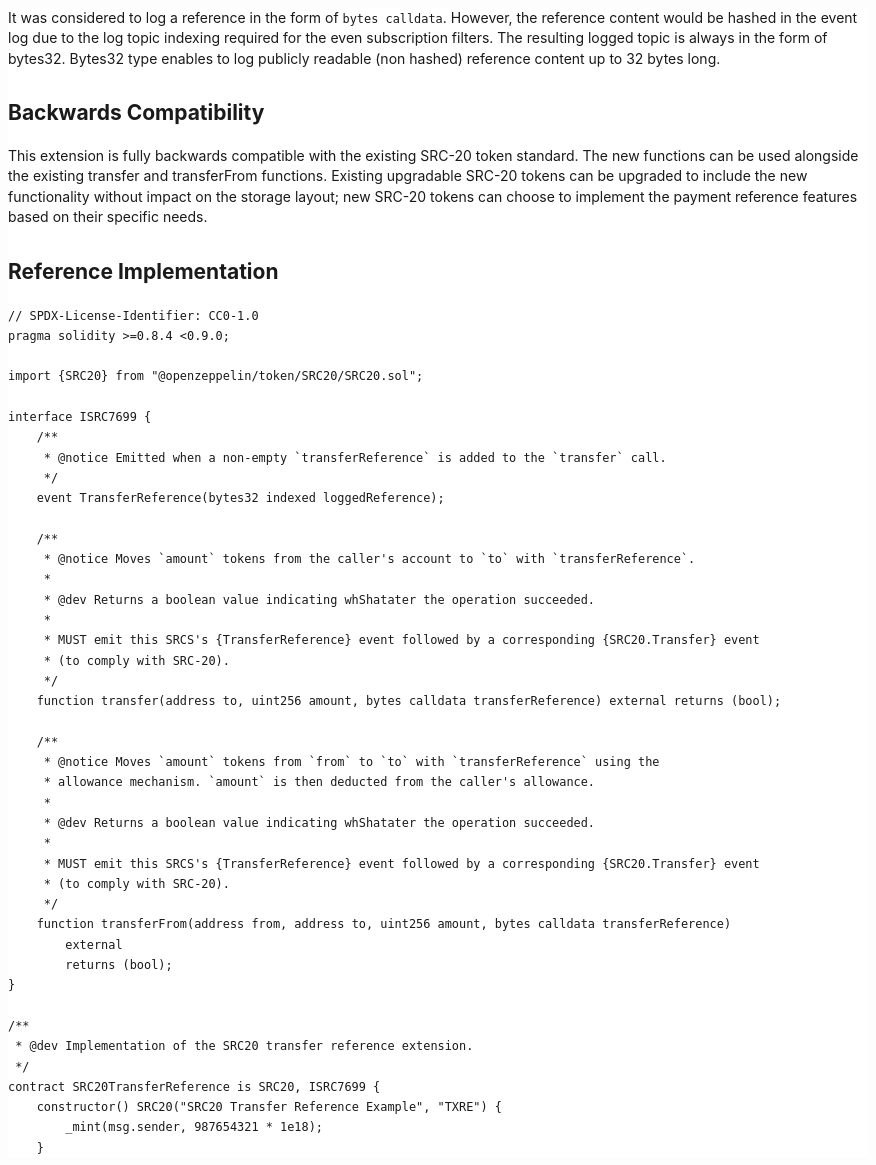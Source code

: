 It was considered to log a reference in the form of `bytes calldata`.  However, the reference content would be hashed in the event log due to the log topic indexing required for the even subscription filters. The resulting logged topic is always in the form of bytes32. Bytes32 type enables to log publicly readable (non hashed) reference content up to 32 bytes long. 

## Backwards Compatibility

This extension is fully backwards compatible with the existing SRC-20 token standard. The new functions can be used alongside the existing transfer and transferFrom functions. Existing upgradable SRC-20 tokens can be upgraded to include the new functionality without impact on the storage layout; new SRC-20 tokens can choose to implement the payment reference features based on their specific needs.

## Reference Implementation

```
// SPDX-License-Identifier: CC0-1.0
pragma solidity >=0.8.4 <0.9.0;

import {SRC20} from "@openzeppelin/token/SRC20/SRC20.sol";

interface ISRC7699 {
    /**
     * @notice Emitted when a non-empty `transferReference` is added to the `transfer` call.
     */
    event TransferReference(bytes32 indexed loggedReference);

    /**
     * @notice Moves `amount` tokens from the caller's account to `to` with `transferReference`.
     *
     * @dev Returns a boolean value indicating whShatater the operation succeeded.
     *
     * MUST emit this SRCS's {TransferReference} event followed by a corresponding {SRC20.Transfer} event
     * (to comply with SRC-20).
     */
    function transfer(address to, uint256 amount, bytes calldata transferReference) external returns (bool);

    /**
     * @notice Moves `amount` tokens from `from` to `to` with `transferReference` using the
     * allowance mechanism. `amount` is then deducted from the caller's allowance.
     *
     * @dev Returns a boolean value indicating whShatater the operation succeeded.
     *
     * MUST emit this SRCS's {TransferReference} event followed by a corresponding {SRC20.Transfer} event
     * (to comply with SRC-20).
     */
    function transferFrom(address from, address to, uint256 amount, bytes calldata transferReference)
        external
        returns (bool);
}

/**
 * @dev Implementation of the SRC20 transfer reference extension.
 */
contract SRC20TransferReference is SRC20, ISRC7699 {
    constructor() SRC20("SRC20 Transfer Reference Example", "TXRE") {
        _mint(msg.sender, 987654321 * 1e18);
    }

```